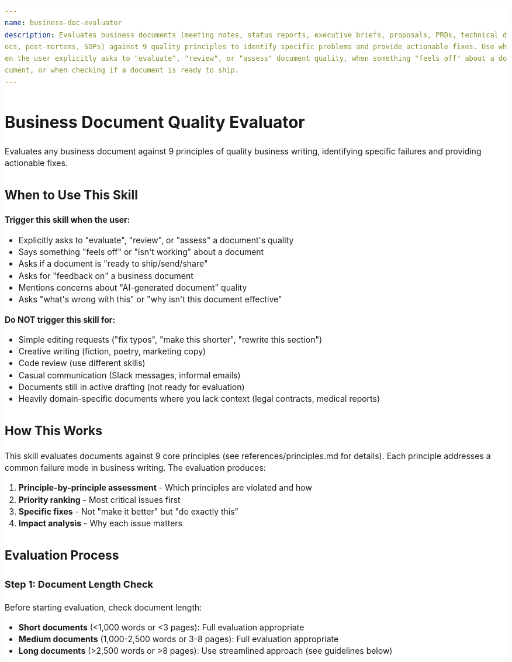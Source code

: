 ```yaml
---
name: business-doc-evaluator
description: Evaluates business documents (meeting notes, status reports, executive briefs, proposals, PRDs, technical docs, post-mortems, SOPs) against 9 quality principles to identify specific problems and provide actionable fixes. Use when the user explicitly asks to "evaluate", "review", or "assess" document quality, when something "feels off" about a document, or when checking if a document is ready to ship.
---
```


# Business Document Quality Evaluator

Evaluates any business document against 9 principles of quality business writing, identifying specific failures and providing actionable fixes.

## When to Use This Skill

**Trigger this skill when the user:**
- Explicitly asks to "evaluate", "review", or "assess" a document's quality
- Says something "feels off" or "isn't working" about a document
- Asks if a document is "ready to ship/send/share"
- Asks for "feedback on" a business document
- Mentions concerns about "AI-generated document" quality
- Asks "what's wrong with this" or "why isn't this document effective"

**Do NOT trigger this skill for:**
- Simple editing requests ("fix typos", "make this shorter", "rewrite this section")
- Creative writing (fiction, poetry, marketing copy)
- Code review (use different skills)
- Casual communication (Slack messages, informal emails)
- Documents still in active drafting (not ready for evaluation)
- Heavily domain-specific documents where you lack context (legal contracts, medical reports)

## How This Works

This skill evaluates documents against 9 core principles (see references/principles.md for details). Each principle addresses a common failure mode in business writing. The evaluation produces:

1. **Principle-by-principle assessment** - Which principles are violated and how
2. **Priority ranking** - Most critical issues first
3. **Specific fixes** - Not "make it better" but "do exactly this"
4. **Impact analysis** - Why each issue matters

## Evaluation Process

### Step 1: Document Length Check

Before starting evaluation, check document length:
- **Short documents** (<1,000 words or <3 pages): Full evaluation appropriate
- **Medium documents** (1,000-2,500 words or 3-8 pages): Full evaluation appropriate
- **Long documents** (>2,500 words or >8 pages): Use streamlined approach (see guidelines below)
